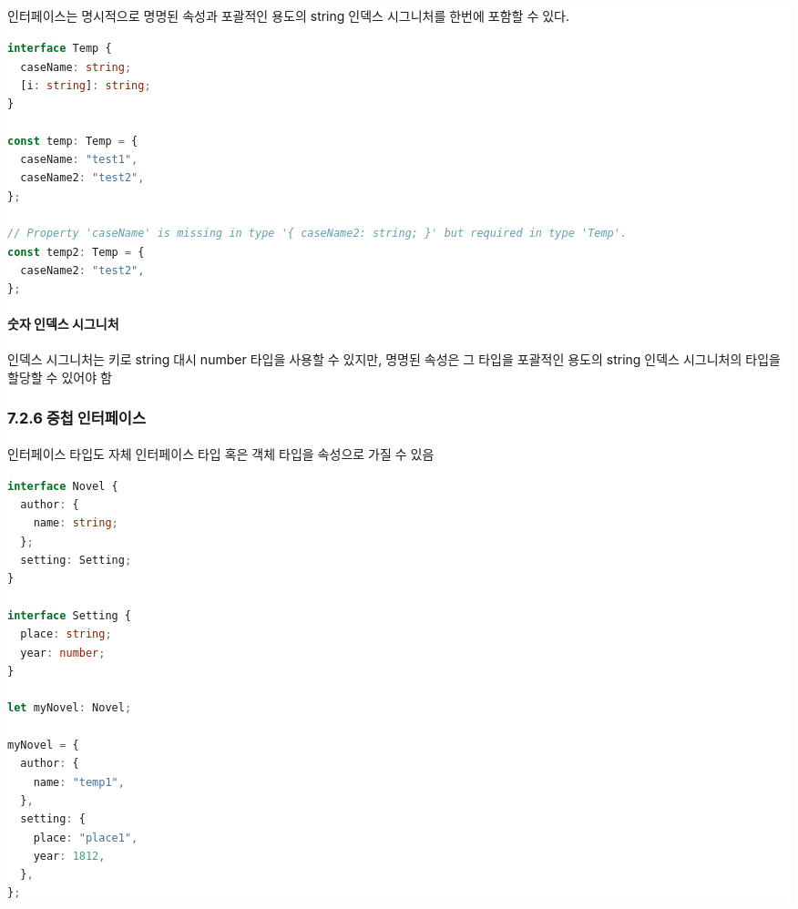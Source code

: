 인터페이스는 명시적으로 명명된 속성과 포괄적인 용도의 string 인덱스 시그니처를 한번에 포함할 수 있다.

```ts
interface Temp {
  caseName: string;
  [i: string]: string;
}

const temp: Temp = {
  caseName: "test1",
  caseName2: "test2",
};

// Property 'caseName' is missing in type '{ caseName2: string; }' but required in type 'Temp'.
const temp2: Temp = {
  caseName2: "test2",
};
```

#### 숫자 인덱스 시그니처

인덱스 시그니처는 키로 string 대시 number 타입을 사용할 수 있지만, 명명된 속성은 그 타입을 포괄적인 용도의 string 인덱스 시그니처의 타입을 할당할 수 있어야 함

### 7.2.6 중첩 인터페이스

인터페이스 타입도 자체 인터페이스 타입 혹은 객체 타입을 속성으로 가질 수 있음

```ts
interface Novel {
  author: {
    name: string;
  };
  setting: Setting;
}

interface Setting {
  place: string;
  year: number;
}

let myNovel: Novel;

myNovel = {
  author: {
    name: "temp1",
  },
  setting: {
    place: "place1",
    year: 1812,
  },
};
```


  [i: string]: number;